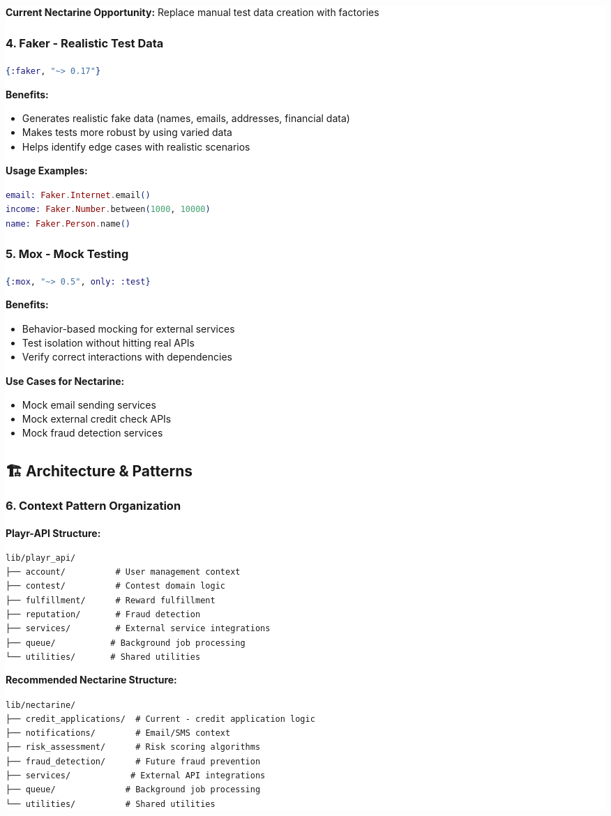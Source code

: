 **Current Nectarine Opportunity:** Replace manual test data creation with factories

### 4. Faker - Realistic Test Data
```elixir
{:faker, "~> 0.17"}
```

**Benefits:**
- Generates realistic fake data (names, emails, addresses, financial data)
- Makes tests more robust by using varied data
- Helps identify edge cases with realistic scenarios

**Usage Examples:**
```elixir
email: Faker.Internet.email()
income: Faker.Number.between(1000, 10000)
name: Faker.Person.name()
```

### 5. Mox - Mock Testing
```elixir
{:mox, "~> 0.5", only: :test}
```

**Benefits:**
- Behavior-based mocking for external services
- Test isolation without hitting real APIs
- Verify correct interactions with dependencies

**Use Cases for Nectarine:**
- Mock email sending services
- Mock external credit check APIs
- Mock fraud detection services

## 🏗️ Architecture & Patterns

### 6. Context Pattern Organization

**Playr-API Structure:**
```
lib/playr_api/
├── account/          # User management context
├── contest/          # Contest domain logic
├── fulfillment/      # Reward fulfillment
├── reputation/       # Fraud detection
├── services/         # External service integrations
├── queue/           # Background job processing
└── utilities/       # Shared utilities
```

**Recommended Nectarine Structure:**
```
lib/nectarine/
├── credit_applications/  # Current - credit application logic
├── notifications/        # Email/SMS context
├── risk_assessment/      # Risk scoring algorithms
├── fraud_detection/      # Future fraud prevention
├── services/            # External API integrations
├── queue/              # Background job processing
└── utilities/          # Shared utilities
```
